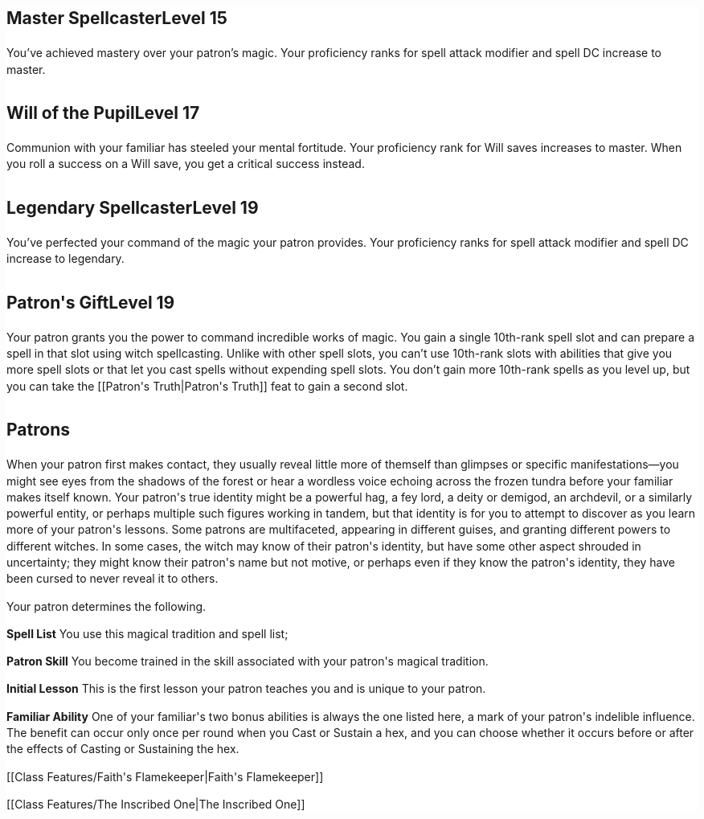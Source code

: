## Master SpellcasterLevel 15

You’ve achieved mastery over your patron’s magic. Your proficiency ranks for spell attack modifier and spell DC increase to master.

## Will of the PupilLevel 17

Communion with your familiar has steeled your mental fortitude. Your proficiency rank for Will saves increases to master. When you roll a success on a Will save, you get a critical success instead.

## Legendary SpellcasterLevel 19

You’ve perfected your command of the magic your patron provides. Your proficiency ranks for spell attack modifier and spell DC increase to legendary.

## Patron's GiftLevel 19

Your patron grants you the power to command incredible works of magic. You gain a single 10th-rank spell slot and can prepare a spell in that slot using witch spellcasting. Unlike with other spell slots, you can’t use 10th-rank slots with abilities that give you more spell slots or that let you cast spells without expending spell slots. You don’t gain more 10th-rank spells as you level up, but you can take the [[Patron's Truth|Patron's Truth]] feat to gain a second slot.

## Patrons

When your patron first makes contact, they usually reveal little more of themself than glimpses or specific manifestations—you might see eyes from the shadows of the forest or hear a wordless voice echoing across the frozen tundra before your familiar makes itself known. Your patron's true identity might be a powerful hag, a fey lord, a deity or demigod, an archdevil, or a similarly powerful entity, or perhaps multiple such figures working in tandem, but that identity is for you to attempt to discover as you learn more of your patron's lessons. Some patrons are multifaceted, appearing in different guises, and granting different powers to different witches. In some cases, the witch may know of their patron's identity, but have some other aspect shrouded in uncertainty; they might know their patron's name but not motive, or perhaps even if they know the patron's identity, they have been cursed to never reveal it to others.

Your patron determines the following.

**Spell List** You use this magical tradition and spell list;

**Patron Skill** You become trained in the skill associated with your patron's magical tradition.

**Initial Lesson** This is the first lesson your patron teaches you and is unique to your patron.

**Familiar Ability** One of your familiar's two bonus abilities is always the one listed here, a mark of your patron's indelible influence. The benefit can occur only once per round when you Cast or Sustain a hex, and you can choose whether it occurs before or after the effects of Casting or Sustaining the hex.

[[Class Features/Faith's Flamekeeper|Faith's Flamekeeper]]

[[Class Features/The Inscribed One|The Inscribed One]]
